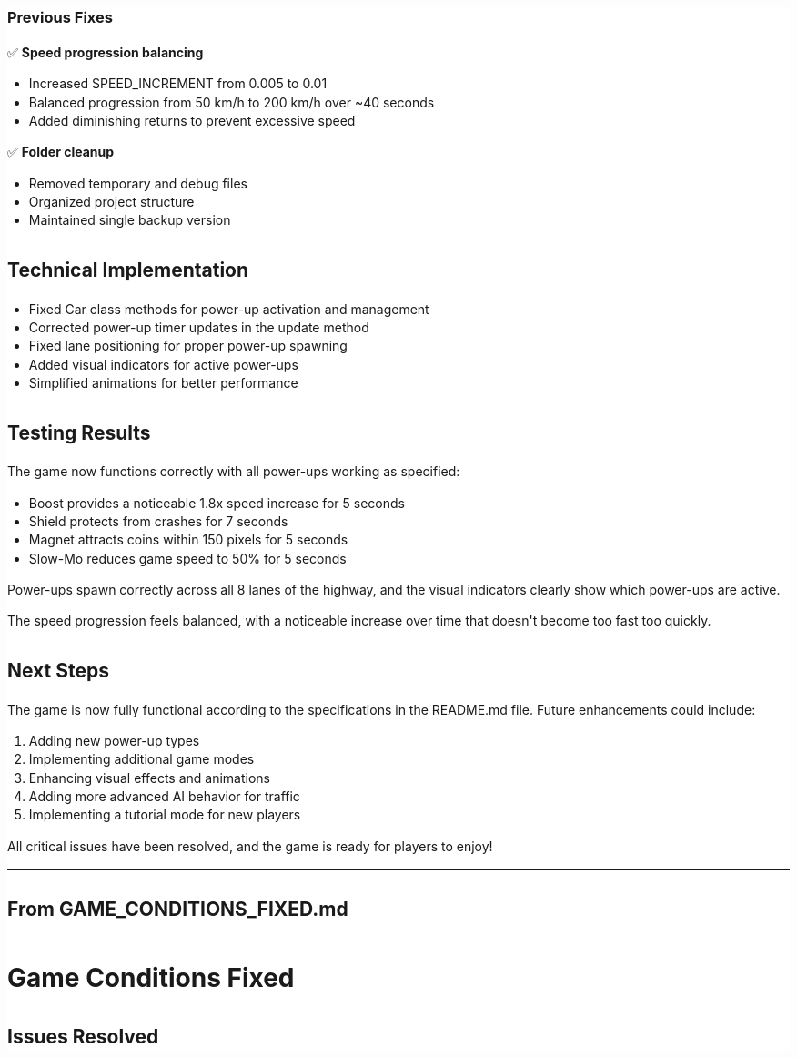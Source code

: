 ### Previous Fixes
✅ **Speed progression balancing**
- Increased SPEED_INCREMENT from 0.005 to 0.01
- Balanced progression from 50 km/h to 200 km/h over ~40 seconds
- Added diminishing returns to prevent excessive speed

✅ **Folder cleanup**
- Removed temporary and debug files
- Organized project structure
- Maintained single backup version

## Technical Implementation
- Fixed Car class methods for power-up activation and management
- Corrected power-up timer updates in the update method
- Fixed lane positioning for proper power-up spawning
- Added visual indicators for active power-ups
- Simplified animations for better performance

## Testing Results
The game now functions correctly with all power-ups working as specified:
- Boost provides a noticeable 1.8x speed increase for 5 seconds
- Shield protects from crashes for 7 seconds
- Magnet attracts coins within 150 pixels for 5 seconds
- Slow-Mo reduces game speed to 50% for 5 seconds

Power-ups spawn correctly across all 8 lanes of the highway, and the visual indicators clearly show which power-ups are active.

The speed progression feels balanced, with a noticeable increase over time that doesn't become too fast too quickly.

## Next Steps
The game is now fully functional according to the specifications in the README.md file. Future enhancements could include:

1. Adding new power-up types
2. Implementing additional game modes
3. Enhancing visual effects and animations
4. Adding more advanced AI behavior for traffic
5. Implementing a tutorial mode for new players

All critical issues have been resolved, and the game is ready for players to enjoy!

---

## From GAME_CONDITIONS_FIXED.md

# Game Conditions Fixed

## Issues Resolved

